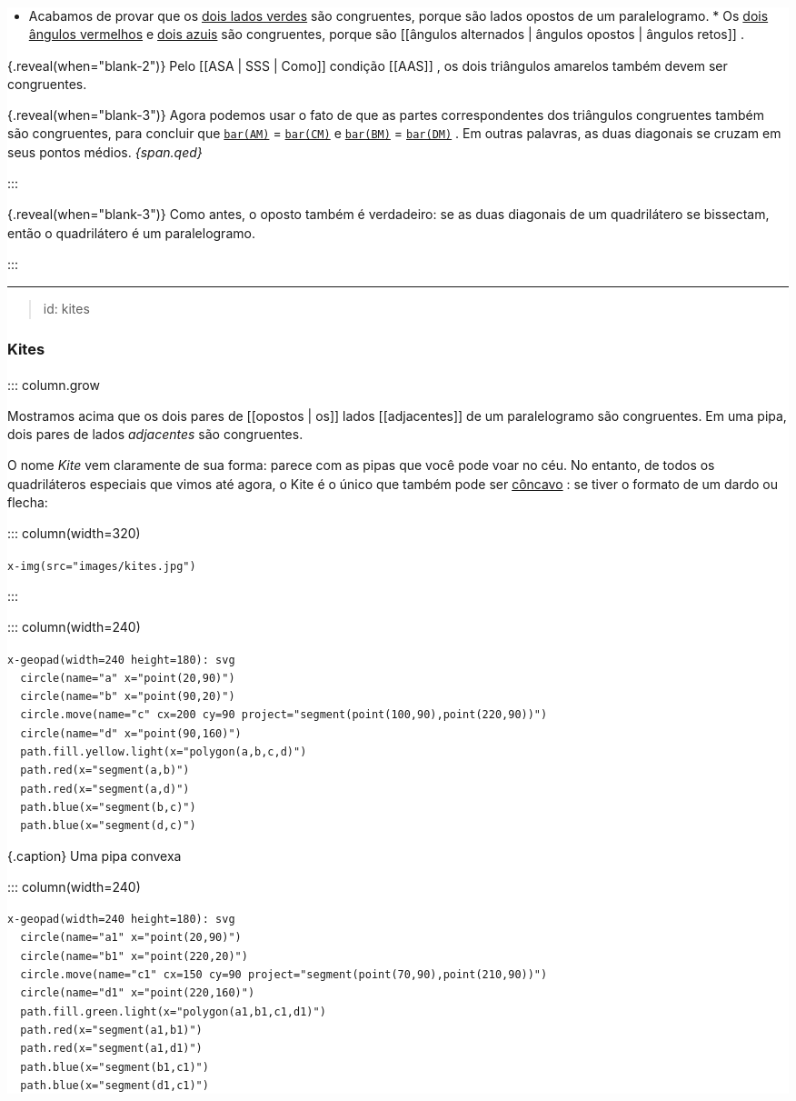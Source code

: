 * Acabamos de provar que os [dois lados verdes](target:side1) são congruentes, porque são lados opostos de um paralelogramo. * Os [dois ângulos vermelhos](target:anglesR) e [dois azuis](target:anglesB) são congruentes, porque são [[ângulos alternados | ângulos opostos | ângulos retos]] .

{.reveal(when="blank-2")} Pelo [[ASA | SSS | Como]] condição [[AAS]] , os dois triângulos amarelos também devem ser congruentes.

{.reveal(when="blank-3")} Agora podemos usar o fato de que as partes correspondentes dos triângulos congruentes também são congruentes, para concluir que [`bar(AM)`](target:AM) = [`bar(CM)`](target:CM) e [`bar(BM)`](target:BM) = [`bar(DM)`](target:DM) . Em outras palavras, as duas diagonais se cruzam em seus pontos médios. _{span.qed}_

:::

{.reveal(when="blank-3")} Como antes, o oposto também é verdadeiro: se as duas diagonais de um quadrilátero se bissectam, então o quadrilátero é um paralelogramo.

:::

---
> id: kites

### Kites

::: column.grow

Mostramos acima que os dois pares de [[opostos | os]] lados [[adjacentes]] de um paralelogramo são congruentes. Em uma pipa, dois pares de lados _adjacentes_ são congruentes.

O nome _Kite_ vem claramente de sua forma: parece com as pipas que você pode voar no céu. No entanto, de todos os quadriláteros especiais que vimos até agora, o Kite é o único que também pode ser [côncavo](gloss:concave) : se tiver o formato de um dardo ou flecha:

::: column(width=320)

    x-img(src="images/kites.jpg")

:::

::: column(width=240)

    x-geopad(width=240 height=180): svg
      circle(name="a" x="point(20,90)")
      circle(name="b" x="point(90,20)")
      circle.move(name="c" cx=200 cy=90 project="segment(point(100,90),point(220,90))")
      circle(name="d" x="point(90,160)")
      path.fill.yellow.light(x="polygon(a,b,c,d)")
      path.red(x="segment(a,b)")
      path.red(x="segment(a,d)")
      path.blue(x="segment(b,c)")
      path.blue(x="segment(d,c)")

{.caption} Uma pipa convexa

::: column(width=240)

    x-geopad(width=240 height=180): svg
      circle(name="a1" x="point(20,90)")
      circle(name="b1" x="point(220,20)")
      circle.move(name="c1" cx=150 cy=90 project="segment(point(70,90),point(210,90))")
      circle(name="d1" x="point(220,160)")
      path.fill.green.light(x="polygon(a1,b1,c1,d1)")
      path.red(x="segment(a1,b1)")
      path.red(x="segment(a1,d1)")
      path.blue(x="segment(b1,c1)")
      path.blue(x="segment(d1,c1)")
